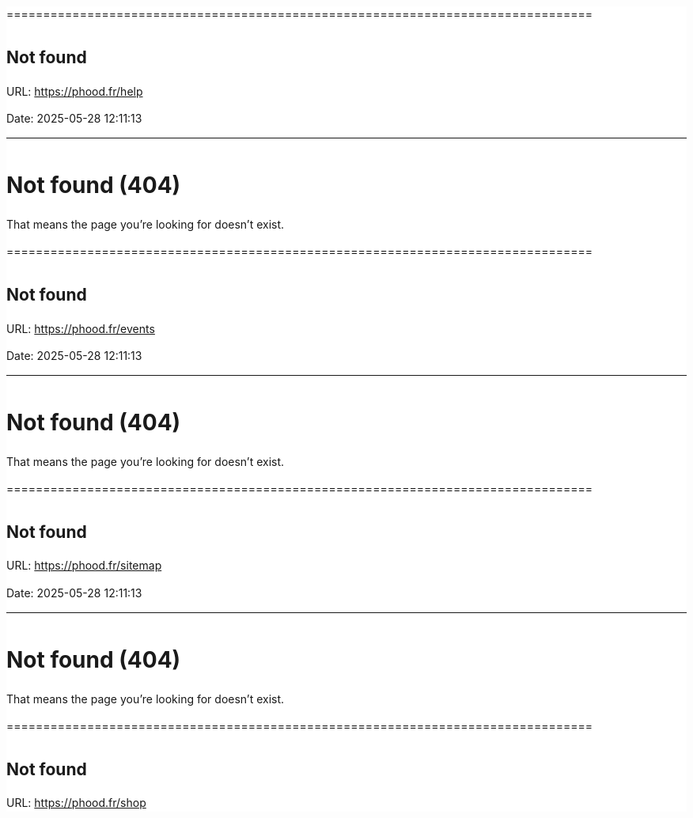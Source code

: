 
================================================================================



## Not found

URL: https://phood.fr/help

Date: 2025-05-28 12:11:13

---

# Not found (404)
That means the page you’re looking for doesn’t exist.


================================================================================



## Not found

URL: https://phood.fr/events

Date: 2025-05-28 12:11:13

---

# Not found (404)
That means the page you’re looking for doesn’t exist.


================================================================================



## Not found

URL: https://phood.fr/sitemap

Date: 2025-05-28 12:11:13

---

# Not found (404)
That means the page you’re looking for doesn’t exist.


================================================================================



## Not found

URL: https://phood.fr/shop
